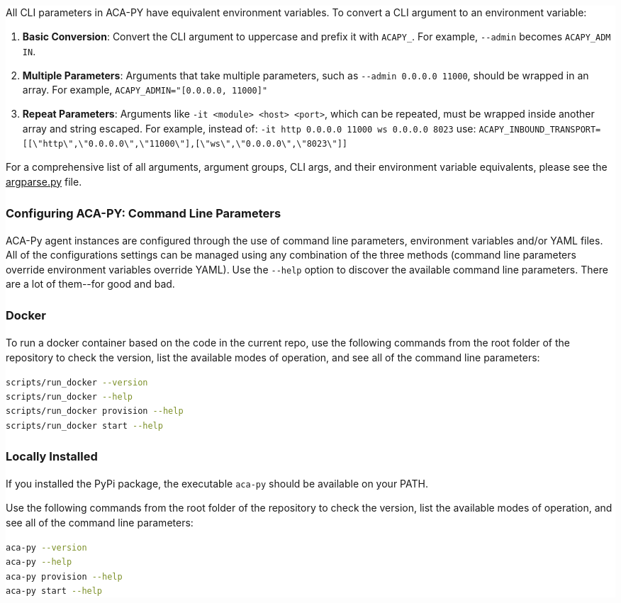 All CLI parameters in ACA-PY have equivalent environment variables. To convert a CLI argument to an environment
variable:

1. **Basic Conversion**: Convert the CLI argument to uppercase and prefix it with `ACAPY_`. For example, `--admin`
   becomes `ACAPY_ADMIN`.

2. **Multiple Parameters**: Arguments that take multiple parameters, such as `--admin 0.0.0.0 11000`, should be wrapped
   in an array. For example, `ACAPY_ADMIN="[0.0.0.0, 11000]"`
3. **Repeat Parameters**: Arguments like `-it <module> <host> <port>`, which can be repeated, must be wrapped inside
   another array and string escaped. For example, instead of: `-it http 0.0.0.0 11000 ws 0.0.0.0 8023`
   use: `ACAPY_INBOUND_TRANSPORT=[[\"http\",\"0.0.0.0\",\"11000\"],[\"ws\",\"0.0.0.0\",\"8023\"]]`

For a comprehensive list of all arguments, argument groups, CLI args, and their environment variable equivalents, please
see
the [argparse.py](https://github.com/hyperledger/aries-cloudagent-python/blob/1.0.0rc5/aries_cloudagent/config/argparse.py)
file.


### Configuring ACA-PY: Command Line Parameters

ACA-Py agent instances are configured through the use of command line
parameters, environment variables and/or YAML files. All of the configurations
settings can be managed using any combination of the three methods (command line
parameters override environment variables override YAML). Use the `--help`
option to discover the available command line parameters. There are a lot of
them--for good and bad.

### Docker

To run a docker container based on the code in the current repo, use the following commands from the root folder of the repository to check the version, list the available modes of operation, and see all of the command line parameters:

```bash
scripts/run_docker --version
scripts/run_docker --help
scripts/run_docker provision --help
scripts/run_docker start --help
```

### Locally Installed

If you installed the PyPi package, the executable `aca-py` should be available on your PATH.

Use the following commands from the root folder of the repository to check the version, list the available modes of operation, and see all of the command line parameters:

```bash
aca-py --version
aca-py --help
aca-py provision --help
aca-py start --help
```
